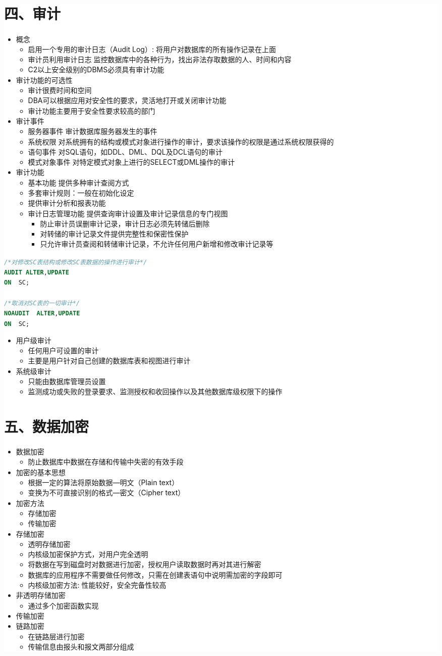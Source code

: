 # 四、审计

- 概念
    - 启用一个专用的审计日志（Audit Log）: 将用户对数据库的所有操作记录在上面
    - 审计员利用审计日志 监控数据库中的各种行为，找出非法存取数据的人、时间和内容
    - C2以上安全级别的DBMS必须具有审计功能
- 审计功能的可选性
    - 审计很费时间和空间
    - DBA可以根据应用对安全性的要求，灵活地打开或关闭审计功能
    - 审计功能主要用于安全性要求较高的部门
- 审计事件
    - 服务器事件 审计数据库服务器发生的事件
    - 系统权限 对系统拥有的结构或模式对象进行操作的审计，要求该操作的权限是通过系统权限获得的
    - 语句事件 对SQL语句，如DDL、DML、DQL及DCL语句的审计
    - 模式对象事件 对特定模式对象上进行的SELECT或DML操作的审计
- 审计功能
    - 基本功能 提供多种审计查阅方式
    - 多套审计规则：一般在初始化设定
    - 提供审计分析和报表功能
    - 审计日志管理功能 提供查询审计设置及审计记录信息的专门视图
        - 防止审计员误删审计记录，审计日志必须先转储后删除
        - 对转储的审计记录文件提供完整性和保密性保护
        - 只允许审计员查阅和转储审计记录，不允许任何用户新增和修改审计记录等

```sql
/*对修改SC表结构或修改SC表数据的操作进行审计*/
AUDIT ALTER,UPDATE 
ON  SC;
 
/*取消对SC表的一切审计*/
NOAUDIT  ALTER,UPDATE 
ON  SC;
```

- 用户级审计
    - 任何用户可设置的审计
    - 主要是用户针对自己创建的数据库表和视图进行审计
- 系统级审计
    - 只能由数据库管理员设置
    - 监测成功或失败的登录要求、监测授权和收回操作以及其他数据库级权限下的操作

# 五、数据加密

- 数据加密
    - 防止数据库中数据在存储和传输中失密的有效手段
- 加密的基本思想
    - 根据一定的算法将原始数据—明文（Plain text）
    - 变换为不可直接识别的格式­—密文（Cipher text）
- 加密方法
    - 存储加密
    - 传输加密
- 存储加密
    - 透明存储加密
    - 内核级加密保护方式，对用户完全透明
    - 将数据在写到磁盘时对数据进行加密，授权用户读取数据时再对其进行解密
    - 数据库的应用程序不需要做任何修改，只需在创建表语句中说明需加密的字段即可
    - 内核级加密方法: 性能较好，安全完备性较高
- 非透明存储加密
    - 通过多个加密函数实现
- 传输加密
- 链路加密
    - 在链路层进行加密
    - 传输信息由报头和报文两部分组成